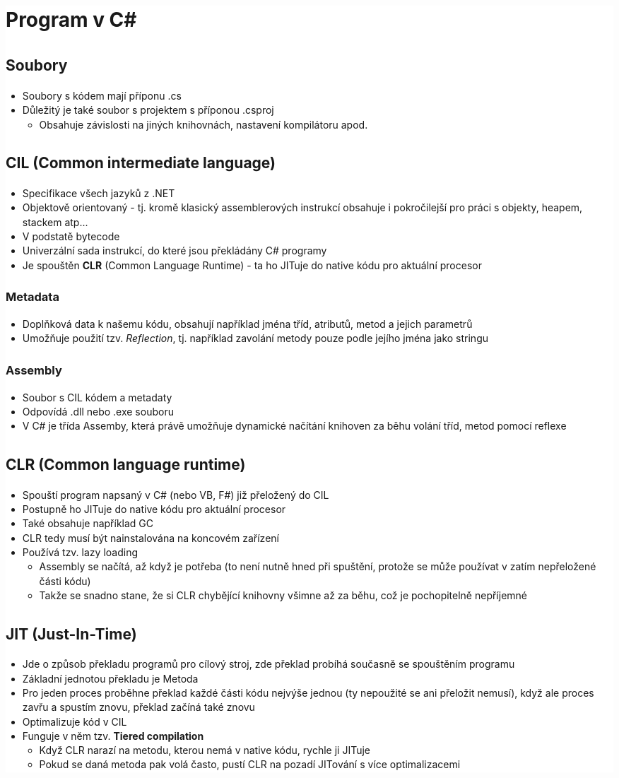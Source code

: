 # Program v C#

## Soubory

* Soubory s kódem mají příponu .cs
* Důležitý je také soubor s projektem s příponou .csproj
  * Obsahuje závislosti na jiných knihovnách, nastavení kompilátoru apod.

## CIL (Common intermediate language)

* Specifikace všech jazyků z .NET
* Objektově orientovaný - tj. kromě klasický assemblerových instrukcí obsahuje i pokročilejší pro práci s objekty, heapem, stackem atp...
* V podstatě bytecode
* Univerzální sada instrukcí, do které jsou překládány C# programy
* Je spouštěn **CLR** (Common Language Runtime) - ta ho JITuje do native kódu pro aktuální procesor

### Metadata

* Doplňková data k našemu kódu, obsahují například jména tříd, atributů, metod a jejich parametrů
* Umožňuje použití tzv. *Reflection*, tj. například zavolání metody pouze podle jejího jména jako stringu

### Assembly

* Soubor s CIL kódem a metadaty
* Odpovídá .dll nebo .exe souboru
* V C# je třída Assemby, která právě umožňuje dynamické načítání knihoven za běhu volání tříd, metod pomocí reflexe

## CLR (Common language runtime)

* Spouští program napsaný v C# (nebo VB, F#) již přeložený do CIL
* Postupně ho JITuje do native kódu pro aktuální procesor
* Také obsahuje například GC
* CLR tedy musí být nainstalována na koncovém zařízení
* Používá tzv. lazy loading
  * Assembly se načítá, až když je potřeba (to není nutně hned při spuštění, protože se může používat v zatím nepřeložené části kódu)
  * Takže se snadno stane, že si CLR chybějící knihovny všimne až za běhu, což je pochopitelně nepříjemné 

## JIT (Just-In-Time)

* Jde o způsob překladu programů pro cílový stroj, zde překlad probíhá současně se spouštěním programu
* Základní jednotou překladu je Metoda
* Pro jeden proces proběhne překlad každé části kódu nejvýše jednou (ty nepoužité se ani přeložit nemusí), když ale proces zavřu a spustím znovu, překlad začíná také znovu
* Optimalizuje kód v CIL
* Funguje v něm tzv. **Tiered compilation**
  * Když CLR narazí na metodu, kterou nemá v native kódu, rychle ji JITuje
  * Pokud se daná metoda pak volá často, pustí CLR na pozadí JITování s více optimalizacemi
